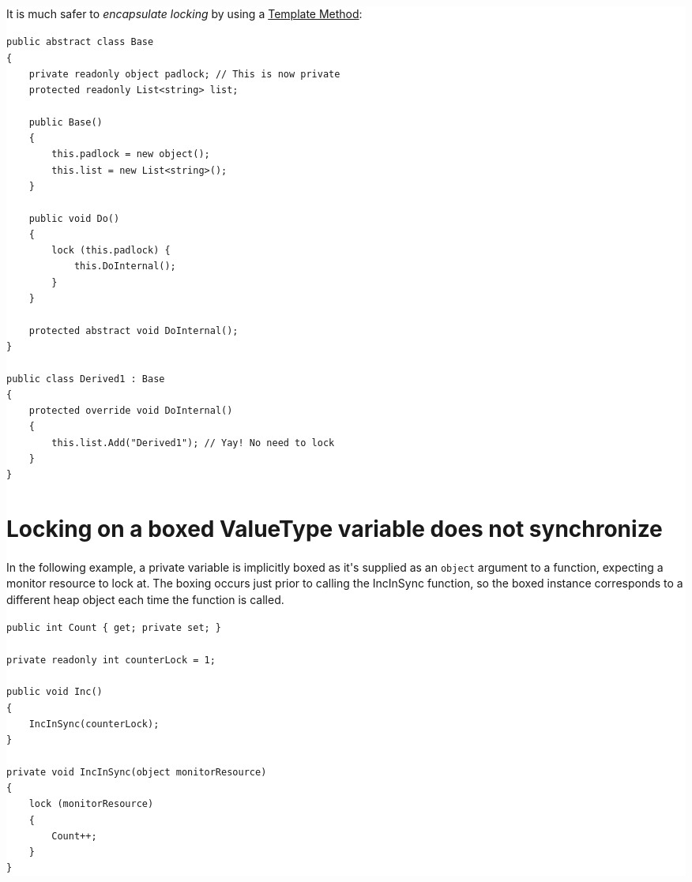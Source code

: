 It is much safer to *encapsulate locking* by using a [Template Method][3]:

    public abstract class Base
    {
        private readonly object padlock; // This is now private
        protected readonly List<string> list;

        public Base()
        {
            this.padlock = new object();
            this.list = new List<string>();
        }

        public void Do()
        {
            lock (this.padlock) {
                this.DoInternal();
            }
        }

        protected abstract void DoInternal();
    }

    public class Derived1 : Base
    {
        protected override void DoInternal()
        {
            this.list.Add("Derived1"); // Yay! No need to lock
        }
    }

# Locking on a boxed ValueType variable does not synchronize

In the following example, a private variable is implicitly boxed as it's supplied as an `object` argument to a function, expecting a monitor resource to lock at.
The boxing occurs just prior to calling the IncInSync function, so the boxed instance corresponds to a different heap object each time the function is called.

    public int Count { get; private set; }

    private readonly int counterLock = 1;
    
    public void Inc()
    {
        IncInSync(counterLock);
    }

    private void IncInSync(object monitorResource)
    {
        lock (monitorResource)
        {
            Count++;
        }
    }


  [1]: https://msdn.microsoft.com/en-us/library/aa664735%28VS.71%29.aspx?f=255&MSPPError=-2147217396
  [1]: http://stackoverflow.com/a/266718/1519458
  [1]: https://msdn.microsoft.com/en-us/library/dd287191%28v=vs.110%29.aspx?f=255&MSPPError=-2147217396
  [2]: https://blogs.msdn.microsoft.com/pfxteam/2010/01/26/faq-are-all-of-the-new-concurrent-collections-lock-free/
  [3]: https://en.wikipedia.org/wiki/Template_method_pattern 